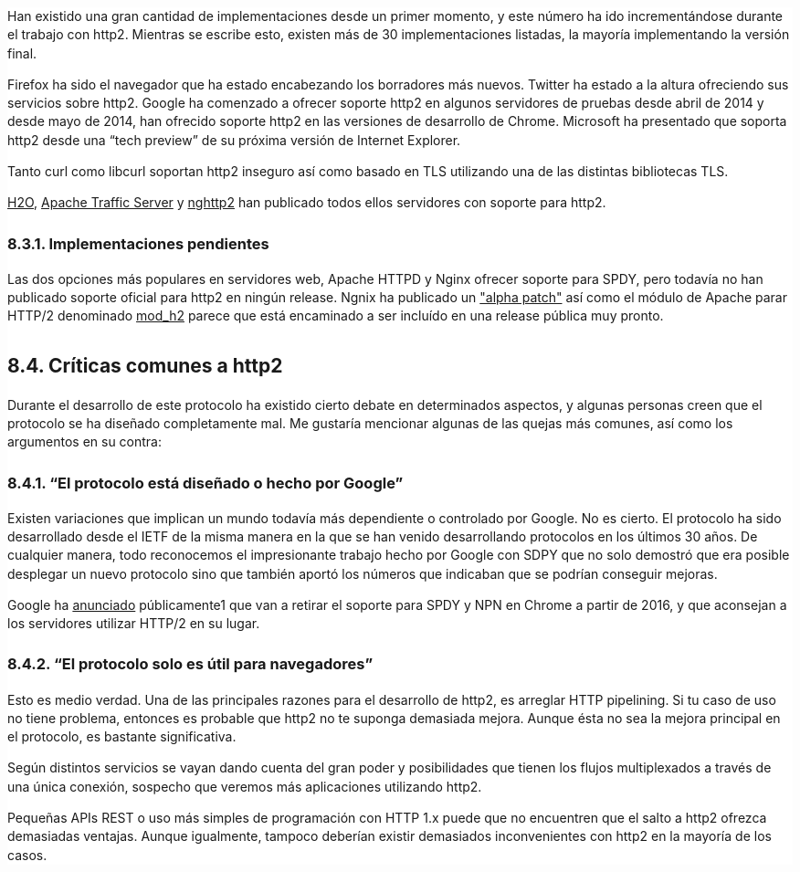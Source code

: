 Han existido una gran cantidad de implementaciones desde un primer momento, y este número ha ido incrementándose durante el trabajo con http2. Mientras se escribe esto, existen más de 30 implementaciones listadas, la mayoría implementando la versión final.

Firefox ha sido el navegador que ha estado encabezando los borradores más nuevos. Twitter ha estado a la altura ofreciendo sus servicios sobre http2. Google ha comenzado a ofrecer soporte http2 en algunos servidores de pruebas desde abril de 2014 y desde mayo de 2014, han ofrecido soporte http2 en las versiones de desarrollo de Chrome. Microsoft ha presentado que soporta http2 desde una “tech preview” de su próxima versión de Internet Explorer.

Tanto curl como libcurl soportan http2 inseguro así como basado en TLS utilizando una de las distintas bibliotecas TLS.

[H2O](https://h2o.examp1e.net/), [Apache Traffic Server](https://trafficserver.apache.org/) y [nghttp2](https://nghttp2.org/) han publicado todos ellos servidores con soporte para http2.

### 8.3.1. Implementaciones pendientes

Las dos opciones más populares en servidores web, Apache HTTPD y Nginx ofrecer soporte para SPDY, pero todavía no han publicado soporte oficial para http2 en ningún release. Ngnix ha publicado un ["alpha patch"](https://www.nginx.com/blog/early-alpha-patch-http2/) así como el módulo de Apache parar HTTP/2 denominado [mod\_h2](https://icing.github.io/mod_h2/) parece que está encaminado a ser incluído en una release pública muy pronto.

## 8.4. Críticas comunes a http2

Durante el desarrollo de este protocolo ha existido cierto debate en determinados aspectos, y algunas personas creen que el protocolo se ha diseñado completamente mal. Me gustaría mencionar algunas de las quejas más comunes, así como los argumentos en su contra:

### 8.4.1. “El protocolo está diseñado o hecho por Google”

Existen variaciones que implican un mundo todavía más dependiente o controlado por Google. No es cierto. El protocolo ha sido desarrollado desde el IETF de la misma manera en la que se han venido desarrollando protocolos en los últimos 30 años. De cualquier manera, todo reconocemos el impresionante trabajo hecho por Google con SDPY que no solo demostró que era posible desplegar un nuevo protocolo sino que también aportó los números que indicaban que se podrían conseguir mejoras.

Google ha [anunciado](https://blog.chromium.org/2015/02/hello-http2-goodbye-spdy.html) públicamente1 que van a retirar el soporte para SPDY y NPN en Chrome a partir de 2016, y que aconsejan a los servidores utilizar HTTP/2 en su lugar.

### 8.4.2. “El protocolo solo es útil para navegadores”

Esto es medio verdad. Una de las principales razones para el desarrollo de http2, es arreglar HTTP pipelining. Si tu caso de uso no tiene problema, entonces es probable que http2 no te suponga demasiada mejora. Aunque ésta no sea la mejora principal en el protocolo, es bastante significativa.

Según distintos servicios se vayan dando cuenta del gran poder y posibilidades que tienen los flujos multiplexados a través de una única conexión, sospecho que veremos más aplicaciones utilizando http2.

Pequeñas APIs REST o uso más simples de programación con HTTP 1.x puede que no encuentren que el salto a http2 ofrezca demasiadas ventajas. Aunque igualmente, tampoco deberían existir demasiados inconvenientes con http2 en la mayoría de los casos.
